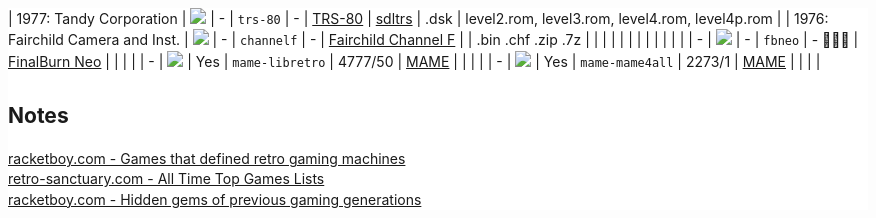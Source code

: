| 1977: Tandy Corporation          | <img src="https://upload.wikimedia.org/wikipedia/commons/e/ea/TRS-80_Model_3_01.jpg" width="102">                                                                       | -      | ``trs-80``          | -            | [TRS-80](https://retropie.org.uk/docs/TRS-80/)                                                           | [sdltrs](https://github.com/RetroPie/sdltrs)                                                                                                                                                                                                                                                                                                                                                | .dsk                                                                  | level2.rom, level3.rom, level4.rom, level4p.rom                                                                           |
| 1976: Fairchild Camera and Inst. | <img src="https://upload.wikimedia.org/wikipedia/commons/3/34/Fairchild-Channel-F.png" width="102">                                                                     | -      | ``channelf``        | -            | [Fairchild Channel F](https://retropie.org.uk/docs/Fairchild-ChannelF/)                                  |                                                                                                                                                                                                                                                                                                                                                                                             | .bin .chf .zip .7z                                                    |                                                                                                                           |
|                                  |                                                                                                                                                                         |        |                     |              |                                                                                                          |                                                                                                                                                                                                                                                                                                                                                                                             |                                                                       |                                                                                                                           |
| -                                | <img src="https://upload.wikimedia.org/wikipedia/commons/thumb/d/d5/Neo_Geo_full_on.png/100px-Neo_Geo_full_on.png" width="102">                                         | -      | ``fbneo``           | - 🚧🚧🚧   | [FinalBurn Neo](https://retropie.org.uk/docs/FinalBurn-Neo/)                                             |                                                                                                                                                                                                                                                                                                                                                                                             |                                                                       |                                                                                                                           |
| -                                | <img src="https://cloud.githubusercontent.com/assets/10035308/12213821/0acf7328-b63d-11e5-8127-48c8c5d31fe3.png" width="102">                                           | Yes    | ``mame-libretro``   | 4777/50      | [MAME](https://retropie.org.uk/docs/MAME/)                                                               |                                                                                                                                                                                                                                                                                                                                                                                             |                                                                       |                                                                                                                           |
| -                                | <img src="https://cloud.githubusercontent.com/assets/10035308/12213821/0acf7328-b63d-11e5-8127-48c8c5d31fe3.png" width="102">                                           | Yes    | ``mame-mame4all``   | 2273/1       | [MAME](https://retropie.org.uk/docs/MAME/)                                                               |                                                                                                                                                                                                                                                                                                                                                                                             |                                                                       |                                                                                                                           |


 

## Notes

[racketboy.com - Games that defined retro gaming machines](https://www.racketboy.com/guide/games-that-defined-retro-gaming-machines)  
[retro-sanctuary.com - All Time Top Games Lists](https://retro-sanctuary.com/Top%20Games%20Main.html)  
[racketboy.com - Hidden gems of previous gaming generations](https://www.racketboy.com/guide/hidden-gems)  



